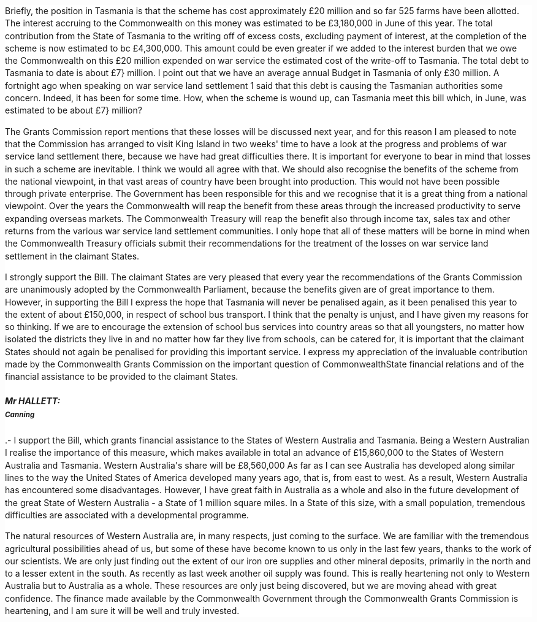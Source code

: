 Briefly, the position in Tasmania is that the scheme has cost approximately  £20  million and so far  525  farms have been allotted. The interest accruing to the Commonwealth on this money was estimated to be  £3,180,000  in June of this year. The total contribution from the State of Tasmania to the writing off of excess costs, excluding payment of interest, at the completion of the scheme is now estimated to bc  £4,300,000.  This amount could be even greater if we added to the interest burden that we owe the Commonwealth on this  £20  million expended on war service the estimated cost of the write-off to Tasmania. The total debt to Tasmania to date is about  £7}  million. I point out that we have an average annual Budget in Tasmania of only  £30  million. A fortnight ago when speaking on war service land settlement  1  said that this debt is causing the Tasmanian authorities some concern. Indeed, it has been for some time. How, when the scheme is wound up, can Tasmania meet this bill which, in June, was estimated to be about  £7}  million? 

The Grants Commission report mentions that these losses will be discussed next year, and for this reason I am pleased to note that the Commission has arranged to visit King Island in two weeks' time to have a look at the progress and problems of war service land settlement there, because we have had great difficulties there. It is important for everyone to bear in mind that losses in such a scheme are inevitable. I think we would all agree with that. We should also recognise the benefits of the scheme from the national viewpoint, in that vast areas of country have been brought into production. This would not have been possible through private enterprise. The Government has been responsible for this and we recognise that it is a great thing from a national viewpoint. Over the years the Commonwealth will reap the benefit from these areas through the increased productivity to serve expanding overseas markets. The Commonwealth Treasury will reap the benefit also through income tax, sales tax and other returns from the various war service land settlement communities. I only hope that all of these matters will be borne in mind when the Commonwealth Treasury officials submit their recommendations for the treatment of the losses on war service land settlement in the claimant States. 

I strongly support the Bill. The claimant States are very pleased that every year the recommendations of the Grants Commission are unanimously adopted by the Commonwealth Parliament, because the benefits given are of great importance to them. However, in supporting the Bill I express the hope that Tasmania will never be penalised again, as it been penalised this year to the extent of about  £150,000,  in respect of school bus transport. I think that the penalty is unjust, and I have given my reasons for so thinking. If we are to encourage the extension of school bus services into country areas so that all youngsters, no matter how isolated the districts they live in and no matter how far they live from schools, can be catered for, it is important that the claimant States should not again be penalised for providing this important service. I express my appreciation of the invaluable contribution made by the Commonwealth Grants Commission on the important question of CommonwealthState financial relations and of the financial assistance to be provided to the claimant States. 

##### Mr HALLETT:<br><small class="text-muted">Canning</small>

.- I support the Bill, which grants financial assistance to the States of Western Australia and Tasmania. Being a Western Australian I realise the importance of this measure, which makes available in total an advance of  £15,860,000  to the States of Western Australia and Tasmania. Western Australia's share will be  £8,560,000  As far as I can see Australia has developed along similar lines to the way the United States of America developed many years ago, that is, from east to west. As a result, Western Australia has encountered some disadvantages. However, I have great faith in Australia as a whole and also in the future development of the great State of Western Australia - a State of  1  million square miles. In a State of this size, with a small population, tremendous difficulties are associated with a developmental programme. 

The natural resources of Western Australia are, in many respects, just coming to the surface. We are familiar with the tremendous agricultural possibilities ahead of us, but some of these have become known to us only in the last few years, thanks to the work of our scientists. We are only just finding out the extent of our iron ore supplies and other mineral deposits, primarily in the north and to a lesser extent in the south. As recently as last week another oil supply was found. This is really heartening not only to Western Australia but to Australia as a whole. These resources are only just being discovered, but we are moving ahead with great confidence. The finance made available by the Commonwealth Government through the Commonwealth Grants Commission is heartening, and I am sure it will be well and truly invested. 
